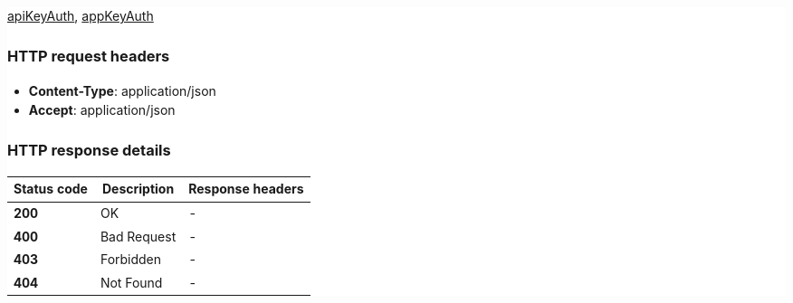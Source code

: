 [apiKeyAuth](README.md#apiKeyAuth), [appKeyAuth](README.md#appKeyAuth)

### HTTP request headers

- **Content-Type**: application/json
- **Accept**: application/json

### HTTP response details

| Status code | Description | Response headers |
| ----------- | ----------- | ---------------- |
| **200**     | OK          | -                |
| **400**     | Bad Request | -                |
| **403**     | Forbidden   | -                |
| **404**     | Not Found   | -                |
